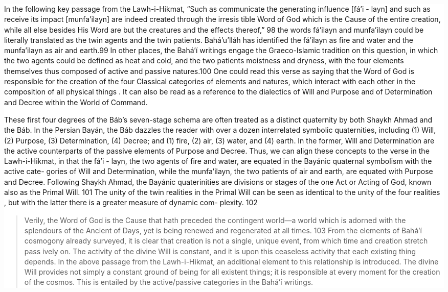 In the following key passage from the Lawh-i-Hikmat, “Such as communicate the generating influence [fá’i -
layn] and such as receive its impact [munfa’ilayn] are indeed created through the irresis tible Word of God
which is the Cause of the entire creation, while all else besides His Word are but the creatures and the effects
thereof,” 98 the words fá’ilayn and munfa’ilayn could be literally translated as the twin agents and the twin
patients. Bahá’u’lláh has identified the fá’ilayn as fire and water and the munfa’ilayn as air and earth.99 In other
places, the Bahá’í writings engage the Graeco-Islamic tradition on this question, in which the two agents could
be defined as heat and cold, and the two patients moistness and dryness, with the four elements themselves
thus composed of active and passive natures.100 One could read this verse as saying that the Word of God is
responsible for the creation of the four Classical categories of elements and natures, which interact with each
other in the composition of all physical things . It can also be read as a reference to the dialectics of Will and
Purpose and of Determination and Decree within the World of Command.

These first four degrees of the Báb’s seven-stage schema are often treated as a distinct quaternity by both
Shaykh Ahmad and the Báb. In the Persian Bayán, the Báb dazzles the reader with over a dozen interrelated
symbolic quaternities, including (1) Will, (2) Purpose, (3) Determination, (4) Decree; and (1) fire, (2) air, (3)
water, and (4) earth. In the former, Will and Determination are the active counterparts of the passive elements
of Purpose and Decree. Thus, we can align these concepts to the verse in the Lawh-i-Hikmat, in that the fá’i -
layn, the two agents of fire and water, are equated in the Bayánic quaternal symbolism with the active cate-
gories of Will and Determination, while the munfa’ilayn, the two patients of air and earth, are equated with
Purpose and Decree. Following Shaykh Ahmad, the Bayánic quaterinities are divisions or stages of the one Act
or Acting of God, known also as the Primal Will. 101 The unity of the twin realities in the Primal Will can be
seen as identical to the unity of the four realities , but with the latter there is a greater measure of dynamic com-
plexity. 102

> Verily, the Word of God is the Cause that hath preceded the contingent world—a world which is adorned
> with the splendours of the Ancient of Days, yet is being renewed and regenerated at all times. 103
From the elements of Bahá’í cosmogony already surveyed, it is clear that creation is not a single, unique
event, from which time and creation stretch pass ively on. The activity of the divine Will is constant, and it is
upon this ceaseless activity that each existing thing depends. In the above passage from the Lawh-i-Hikmat,
an additional element to this relationship is introduced. The divine Will provides not simply a constant ground
of being for all existent things; it is responsible at every moment for the creation of the cosmos. This is entailed
by the active/passive categories in the Bahá’í writings.
